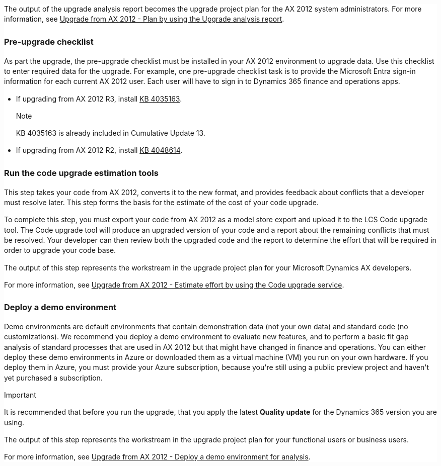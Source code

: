 The output of the upgrade analysis report becomes the upgrade project plan for the AX 2012 system administrators. For more information, see [Upgrade from AX 2012 - Plan by using the Upgrade analysis report](upgrade-analyzer-tool.md).

### Pre-upgrade checklist

As part the upgrade, the pre-upgrade checklist must be installed in your AX 2012 environment to upgrade data. Use this checklist to enter required data for the upgrade. For example, one pre-upgrade checklist task is to provide the Microsoft Entra sign-in information for each current AX 2012 user. Each user will have to sign in to Dynamics 365 finance and operations apps. 

- If upgrading from AX 2012 R3, install [KB 4035163](https://go.microsoft.com/fwlink/?linkid=852255).
   
   > [!NOTE]
   > KB 4035163 is already included in Cumulative Update 13. 
   
- If upgrading from AX 2012 R2, install [KB 4048614](https://go.microsoft.com/fwlink/?linkid=869025).

### Run the code upgrade estimation tools
This step takes your code from AX 2012, converts it to the new format, and provides feedback about conflicts that a developer must resolve later. This step forms the basis for the estimate of the cost of your code upgrade.

To complete this step, you must export your code from AX 2012 as a model store export and upload it to the LCS Code upgrade tool. The Code upgrade tool will produce an upgraded version of your code and a report about the remaining conflicts that must be resolved. Your developer can then review both the upgraded code and the report to determine the effort that will be required in order to upgrade your code base.

The output of this step represents the workstream in the upgrade project plan for your Microsoft Dynamics AX developers.

For more information, see [Upgrade from AX 2012 - Estimate effort by using the Code upgrade service](analyze-code-upgrade.md).

### Deploy a demo environment
Demo environments are default environments that contain demonstration data (not your own data) and standard code (no customizations). We recommend you deploy a demo environment to evaluate new features, and to perform a basic fit gap analysis of standard processes that are used in AX 2012 but that might have changed in finance and operations. You can either deploy these demo environments in Azure or downloaded them as a virtual machine (VM) you run on your own hardware. If you deploy them in Azure, you must provide your Azure subscription, because you're still using a public preview project and haven't yet purchased a subscription.

> [!IMPORTANT]
> It is recommended that before you run the upgrade, that you apply the latest **Quality update** for the Dynamics 365 version you are using.

The output of this step represents the workstream in the upgrade project plan for your functional users or business users.

For more information, see [Upgrade from AX 2012 - Deploy a demo environment for analysis](analysis-sandbox.md).
